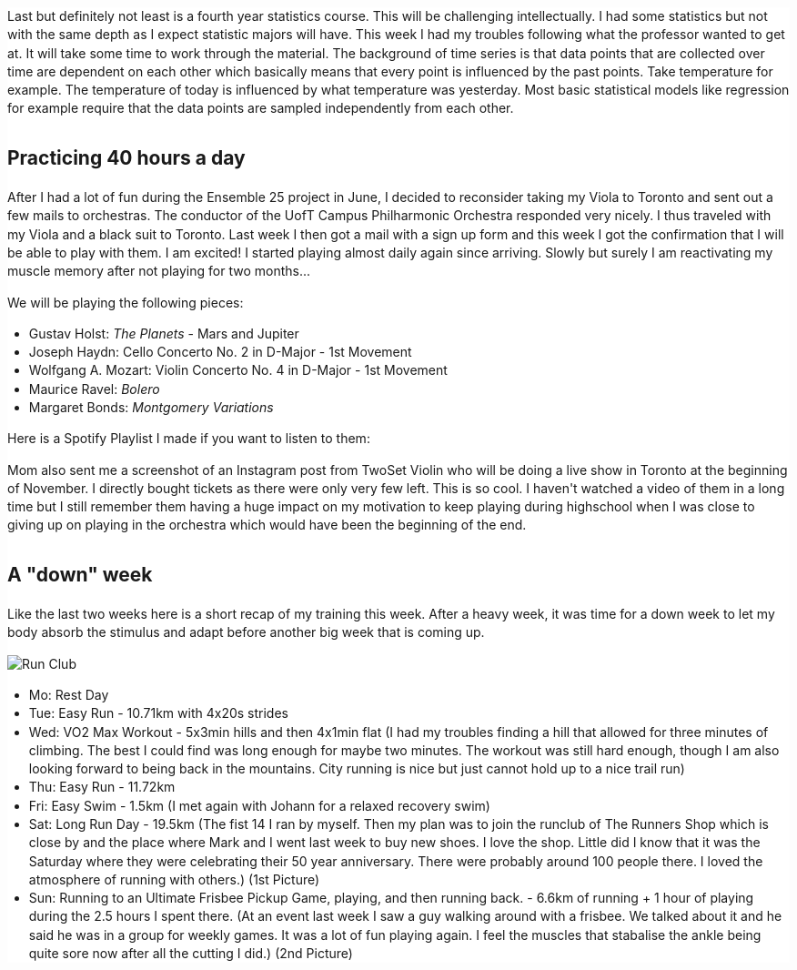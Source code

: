 Last but definitely not least is a fourth year statistics course. This will be challenging intellectually. I had some statistics but not with the same depth as I expect statistic majors will have. This week I had my troubles following what the professor wanted to get at. It will take some time to work through the material. The background of time series is that data points that are collected over time are dependent on each other which basically means that every point is influenced by the past points. Take temperature for example. The temperature of today is influenced by what temperature was yesterday. Most basic statistical models like regression for example require that the data points are sampled independently from each other.

## Practicing 40 hours a day

After I had a lot of fun during the Ensemble 25 project in June, I decided to reconsider taking my Viola to Toronto and sent out a few mails to orchestras. The conductor of the UofT Campus Philharmonic Orchestra responded very nicely. I thus traveled with my Viola and a black suit to Toronto. Last week I then got a mail with a sign up form and this week I got the confirmation that I will be able to play with them. I am excited! I started playing almost daily again since arriving. Slowly but surely I am reactivating my muscle memory after not playing for two months...

We will be playing the following pieces:
- Gustav Holst: *The Planets* - Mars and Jupiter
- Joseph Haydn: Cello Concerto No. 2 in D-Major - 1st Movement
- Wolfgang A. Mozart: Violin Concerto No. 4 in D-Major - 1st Movement
- Maurice Ravel: *Bolero*
- Margaret Bonds: *Montgomery Variations*

Here is a Spotify Playlist I made if you want to listen to them: 

<iframe data-testid="embed-iframe" style="border-radius:12px" src="https://open.spotify.com/embed/playlist/6AYWAgwaPzzih9eZrUz7Vl?utm_source=generator" width="100%" height="352" frameBorder="0" allowfullscreen="" allow="autoplay; clipboard-write; encrypted-media; fullscreen; picture-in-picture" loading="lazy"></iframe>

Mom also sent me a screenshot of an Instagram post from TwoSet Violin who will be doing a live show in Toronto at the beginning of November. I directly bought tickets as there were only very few left. This is so cool. I haven't watched a video of them in a long time but I still remember them having a huge impact on my motivation to keep playing during highschool when I was close to giving up on playing in the orchestra which would have been the beginning of the end.

## A "down" week

Like the last two weeks here is a short recap of my training this week. After a heavy week, it was time for a down week to let my body absorb the stimulus and adapt before another big week that is coming up.

![Run Club]({{site.baseurl}}/assets/images/2025-09-21/runners-shop.jpeg)

- Mo: Rest Day
- Tue: Easy Run - 10.71km with 4x20s strides
- Wed: VO2 Max Workout - 5x3min hills and then 4x1min flat (I had my troubles finding a hill that allowed for three minutes of climbing. The best I could find was long enough for maybe two minutes. The workout was still hard enough, though I am also looking forward to being back in the mountains. City running is nice but just cannot hold up to a nice trail run)
- Thu: Easy Run - 11.72km
- Fri: Easy Swim - 1.5km (I met again with Johann for a relaxed recovery swim)
- Sat: Long Run Day - 19.5km (The fist 14 I ran by myself. Then my plan was to join the runclub of The Runners Shop which is close by and the place where Mark and I went last week to buy new shoes. I love the shop. Little did I know that it was the Saturday where they were celebrating their 50 year anniversary. There were probably around 100 people there. I loved the atmosphere of running with others.) (1st Picture)
- Sun: Running to an Ultimate Frisbee Pickup Game, playing, and then running back. - 6.6km of running + 1 hour of playing during the 2.5 hours I spent there. (At an event last week I saw a guy walking around with a frisbee. We talked about it and he said he was in a group for weekly games. It was a lot of fun playing again. I feel the muscles that stabalise the ankle being quite sore now after all the cutting I did.) (2nd Picture)
